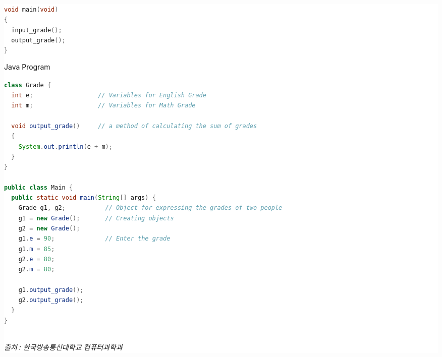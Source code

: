 ```c
void main(void) 
{
  input_grade();
  output_grade();
}
```
   
Java Program   
   
```java
class Grade {
  int e;                  // Variables for English Grade
  int m;                  // Variables for Math Grade

  void output_grade()     // a method of calculating the sum of grades
  {
    System.out.println(e + m);
  }
}

public class Main {
  public static void main(String[] args) {
    Grade g1, g2;           // Object for expressing the grades of two people
    g1 = new Grade();       // Creating objects
    g2 = new Grade();
    g1.e = 90;              // Enter the grade
    g1.m = 85;
    g2.e = 80;
    g2.m = 80;

    g1.output_grade();
    g2.output_grade();
  }
}
```
   
<br />
<cite>출처 : 한국방송통신대학교 컴퓨터과학과</cite>
